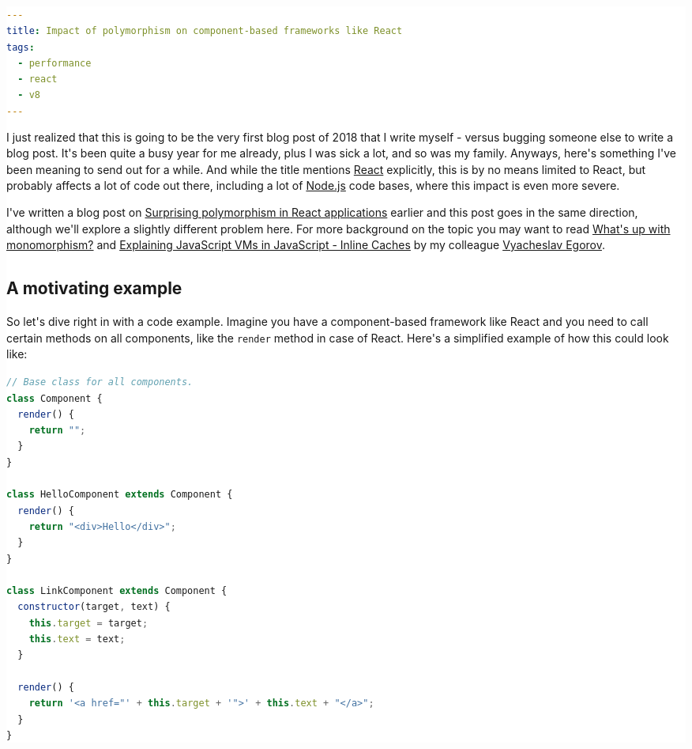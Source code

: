 ```yaml
---
title: Impact of polymorphism on component-based frameworks like React
tags:
  - performance
  - react
  - v8
---
```


I just realized that this is going to be the very first blog post of 2018 that I write myself - versus bugging
someone else to write a blog post. It's been quite a busy year for me already, plus I was sick a lot, and so
was my family. Anyways, here's something I've been meaning to send out for a while. And while the title mentions
[React](https://reactjs.org/) explicitly, this is by no means limited to React, but probably affects a lot of
code out there, including a lot of [Node.js](https://nodejs.org) code bases, where this impact is even more severe.

I've written a blog post on [Surprising polymorphism in React
applications](https://medium.com/@bmeurer/surprising-polymorphism-in-react-applications-63015b50abc) earlier
and this post goes in the same direction, although we'll explore a slightly different problem here. For more
background on the topic you may want to read [What's up with
monomorphism?](https://mrale.ph/blog/2015/01/11/whats-up-with-monomorphism.html) and [Explaining JavaScript
VMs in JavaScript - Inline Caches](https://mrale.ph/blog/2012/06/03/explaining-js-vms-in-js-inline-caches.html)
by my colleague [Vyacheslav Egorov](https://twitter.com/mraleph).

## A motivating example

So let's dive right in with a code example. Imagine you have a component-based framework like React and
you need to call certain methods on all components, like the `render` method in case of React. Here's a
simplified example of how this could look like:

```js
// Base class for all components.
class Component {
  render() {
    return "";
  }
}

class HelloComponent extends Component {
  render() {
    return "<div>Hello</div>";
  }
}

class LinkComponent extends Component {
  constructor(target, text) {
    this.target = target;
    this.text = text;
  }

  render() {
    return '<a href="' + this.target + '">' + this.text + "</a>";
  }
}
```